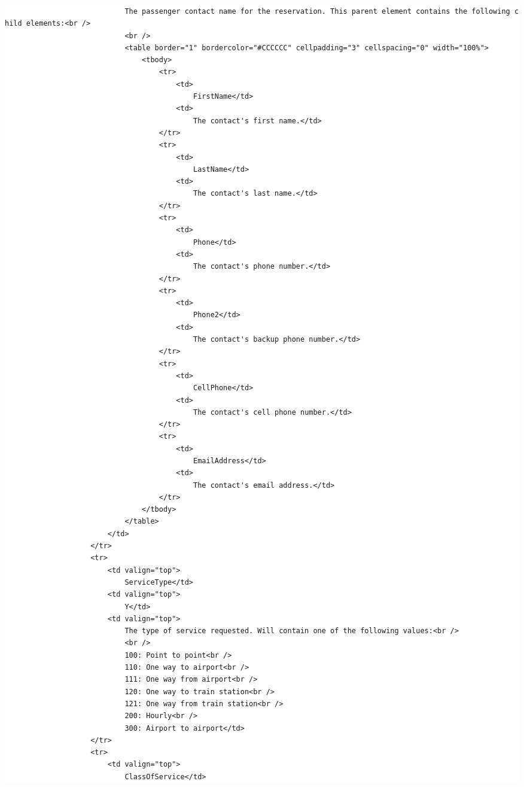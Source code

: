                                 The passenger contact name for the reservation. This parent element contains the following child elements:<br />
                                <br />
                                <table border="1" bordercolor="#CCCCCC" cellpadding="3" cellspacing="0" width="100%">
                                    <tbody>
                                        <tr>
                                            <td>
                                                FirstName</td>
                                            <td>
                                                The contact's first name.</td>
                                        </tr>
                                        <tr>
                                            <td>
                                                LastName</td>
                                            <td>
                                                The contact's last name.</td>
                                        </tr>
                                        <tr>
                                            <td>
                                                Phone</td>
                                            <td>
                                                The contact's phone number.</td>
                                        </tr>
                                        <tr>
                                            <td>
                                                Phone2</td>
                                            <td>
                                                The contact's backup phone number.</td>
                                        </tr>
                                        <tr>
                                            <td>
                                                CellPhone</td>
                                            <td>
                                                The contact's cell phone number.</td>
                                        </tr>
                                        <tr>
                                            <td>
                                                EmailAddress</td>
                                            <td>
                                                The contact's email address.</td>
                                        </tr>
                                    </tbody>
                                </table>
                            </td>
                        </tr>
                        <tr>
                            <td valign="top">
                                ServiceType</td>
                            <td valign="top">
                                Y</td>
                            <td valign="top">
                                The type of service requested. Will contain one of the following values:<br />
                                <br />
                                100: Point to point<br />
                                110: One way to airport<br />
                                111: One way from airport<br />
                                120: One way to train station<br />
                                121: One way from train station<br />
                                200: Hourly<br />
                                300: Airport to airport</td>
                        </tr>
                        <tr>
                            <td valign="top">
                                ClassOfService</td>